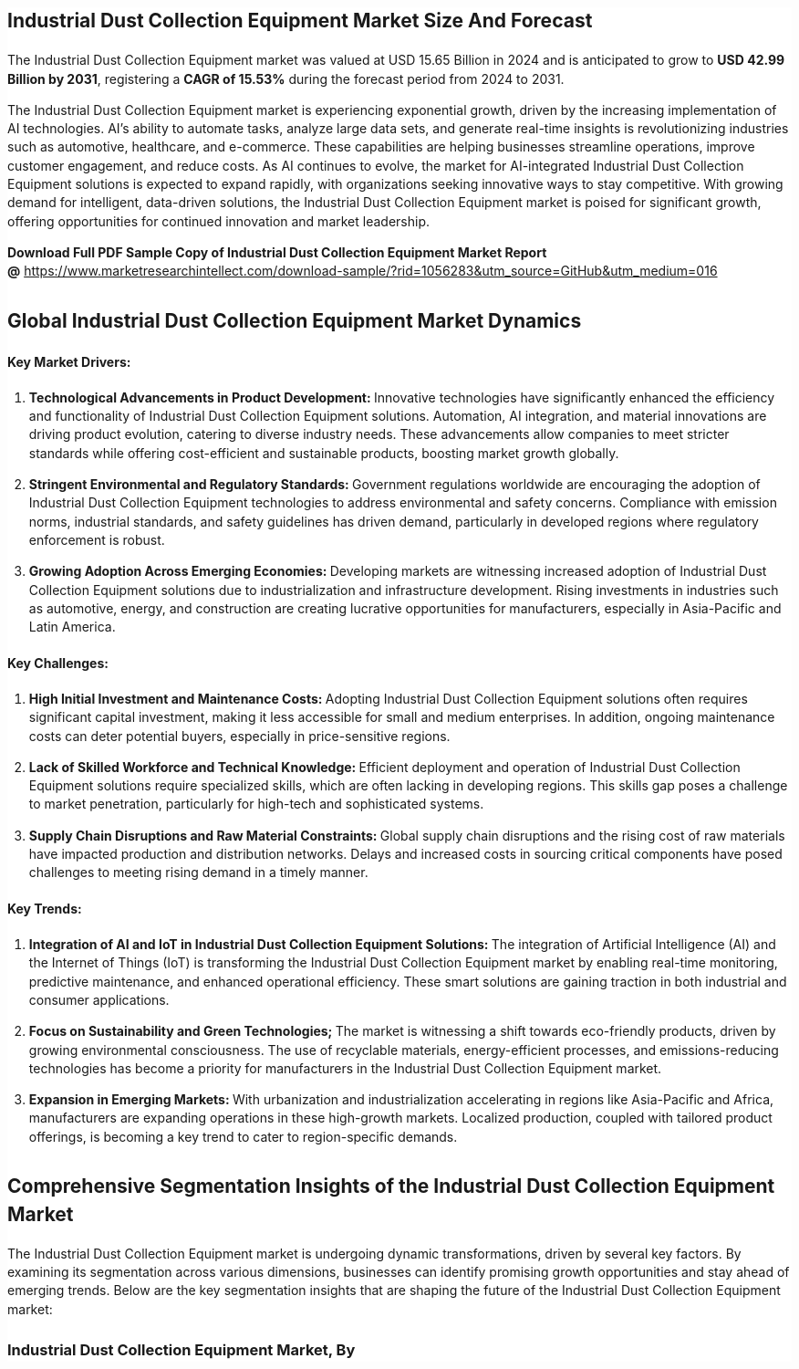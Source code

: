 <h2>Industrial Dust Collection Equipment Market Size And Forecast</h2><p>The Industrial Dust Collection Equipment market was valued at USD 15.65 Billion in 2024 and is anticipated to grow to <strong>USD 42.99 Billion by 2031</strong>, registering a <strong>CAGR of 15.53%</strong> during the forecast period from 2024 to 2031.</p><p>The Industrial Dust Collection Equipment market is experiencing exponential growth, driven by the increasing implementation of AI technologies. AI’s ability to automate tasks, analyze large data sets, and generate real-time insights is revolutionizing industries such as automotive, healthcare, and e-commerce. These capabilities are helping businesses streamline operations, improve customer engagement, and reduce costs. As AI continues to evolve, the market for AI-integrated Industrial Dust Collection Equipment solutions is expected to expand rapidly, with organizations seeking innovative ways to stay competitive. With growing demand for intelligent, data-driven solutions, the Industrial Dust Collection Equipment market is poised for significant growth, offering opportunities for continued innovation and market leadership.</p><p><strong>Download Full PDF Sample Copy of Industrial Dust Collection Equipment Market Report @</strong>&nbsp;<a href="https://www.marketresearchintellect.com/download-sample/?rid=1056283&amp;utm_source=GitHub&amp;utm_medium=016">https://www.marketresearchintellect.com/download-sample/?rid=1056283&amp;utm_source=GitHub&amp;utm_medium=016</a></p><h2>Global Industrial Dust Collection Equipment Market Dynamics</h2><h4><strong>Key Market Drivers:</strong></h4><ol><li><p><strong>Technological Advancements in Product Development:&nbsp;</strong>Innovative technologies have significantly enhanced the efficiency and functionality of Industrial Dust Collection Equipment solutions. Automation, AI integration, and material innovations are driving product evolution, catering to diverse industry needs. These advancements allow companies to meet stricter standards while offering cost-efficient and sustainable products, boosting market growth globally.</p></li><li><p><strong>Stringent Environmental and Regulatory Standards:&nbsp;</strong>Government regulations worldwide are encouraging the adoption of Industrial Dust Collection Equipment technologies to address environmental and safety concerns. Compliance with emission norms, industrial standards, and safety guidelines has driven demand, particularly in developed regions where regulatory enforcement is robust.</p></li><li><p><strong>Growing Adoption Across Emerging Economies:&nbsp;</strong>Developing markets are witnessing increased adoption of Industrial Dust Collection Equipment solutions due to industrialization and infrastructure development. Rising investments in industries such as automotive, energy, and construction are creating lucrative opportunities for manufacturers, especially in Asia-Pacific and Latin America.</p></li></ol><h4><strong>Key Challenges:</strong></h4><ol><li><p><strong>High Initial Investment and Maintenance Costs:&nbsp;</strong>Adopting Industrial Dust Collection Equipment solutions often requires significant capital investment, making it less accessible for small and medium enterprises. In addition, ongoing maintenance costs can deter potential buyers, especially in price-sensitive regions.</p></li><li><p><strong>Lack of Skilled Workforce and Technical Knowledge:&nbsp;</strong>Efficient deployment and operation of Industrial Dust Collection Equipment solutions require specialized skills, which are often lacking in developing regions. This skills gap poses a challenge to market penetration, particularly for high-tech and sophisticated systems.</p></li><li><p><strong>Supply Chain Disruptions and Raw Material Constraints:&nbsp;</strong>Global supply chain disruptions and the rising cost of raw materials have impacted production and distribution networks. Delays and increased costs in sourcing critical components have posed challenges to meeting rising demand in a timely manner.</p></li></ol><h4><strong>Key Trends:</strong></h4><ol><li><p><strong>Integration of AI and IoT in Industrial Dust Collection Equipment Solutions:&nbsp;</strong>The integration of Artificial Intelligence (AI) and the Internet of Things (IoT) is transforming the Industrial Dust Collection Equipment market by enabling real-time monitoring, predictive maintenance, and enhanced operational efficiency. These smart solutions are gaining traction in both industrial and consumer applications.</p></li><li><p><strong>Focus on Sustainability and Green Technologies;&nbsp;</strong>The market is witnessing a shift towards eco-friendly products, driven by growing environmental consciousness. The use of recyclable materials, energy-efficient processes, and emissions-reducing technologies has become a priority for manufacturers in the Industrial Dust Collection Equipment market.</p></li><li><p><strong>Expansion in Emerging Markets:&nbsp;</strong>With urbanization and industrialization accelerating in regions like Asia-Pacific and Africa, manufacturers are expanding operations in these high-growth markets. Localized production, coupled with tailored product offerings, is becoming a key trend to cater to region-specific demands.</p></li></ol><div class="article-main__content" data-test-id="publishing-text-block"><h2>Comprehensive Segmentation Insights of the Industrial Dust Collection Equipment Market</h2><p>The Industrial Dust Collection Equipment market is undergoing dynamic transformations, driven by several key factors. By examining its segmentation across various dimensions, businesses can identify promising growth opportunities and stay ahead of emerging trends. Below are the key segmentation insights that are shaping the future of the Industrial Dust Collection Equipment market:</p><h3><strong>Industrial Dust Collection Equipment Market, By